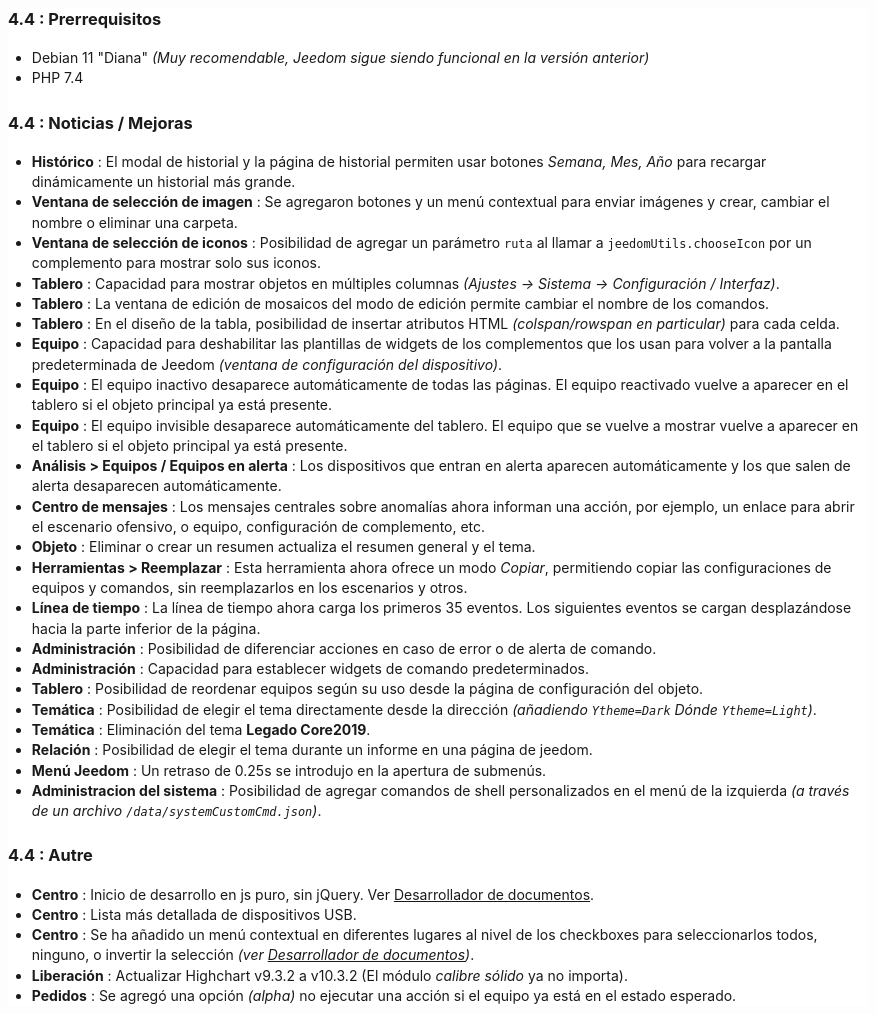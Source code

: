 ### 4.4 : Prerrequisitos

- Debian 11 "Diana" *(Muy recomendable, Jeedom sigue siendo funcional en la versión anterior)*
- PHP 7.4

### 4.4 : Noticias / Mejoras

- **Histórico** : El modal de historial y la página de historial permiten usar botones *Semana, Mes, Año* para recargar dinámicamente un historial más grande.
- **Ventana de selección de imagen** : Se agregaron botones y un menú contextual para enviar imágenes y crear, cambiar el nombre o eliminar una carpeta.
- **Ventana de selección de iconos** : Posibilidad de agregar un parámetro `ruta` al llamar a `jeedomUtils.chooseIcon` por un complemento para mostrar solo sus iconos.
- **Tablero** : Capacidad para mostrar objetos en múltiples columnas *(Ajustes → Sistema → Configuración / Interfaz)*.
- **Tablero** : La ventana de edición de mosaicos del modo de edición permite cambiar el nombre de los comandos.
- **Tablero** : En el diseño de la tabla, posibilidad de insertar atributos HTML *(colspan/rowspan en particular)* para cada celda.
- **Equipo** : Capacidad para deshabilitar las plantillas de widgets de los complementos que los usan para volver a la pantalla predeterminada de Jeedom *(ventana de configuración del dispositivo)*.
- **Equipo** : El equipo inactivo desaparece automáticamente de todas las páginas. El equipo reactivado vuelve a aparecer en el tablero si el objeto principal ya está presente.
- **Equipo** : El equipo invisible desaparece automáticamente del tablero. El equipo que se vuelve a mostrar vuelve a aparecer en el tablero si el objeto principal ya está presente.
- **Análisis > Equipos / Equipos en alerta** : Los dispositivos que entran en alerta aparecen automáticamente y los que salen de alerta desaparecen automáticamente.
- **Centro de mensajes** : Los mensajes centrales sobre anomalías ahora informan una acción, por ejemplo, un enlace para abrir el escenario ofensivo, o equipo, configuración de complemento, etc.
- **Objeto** : Eliminar o crear un resumen actualiza el resumen general y el tema.
- **Herramientas > Reemplazar** : Esta herramienta ahora ofrece un modo *Copiar*, permitiendo copiar las configuraciones de equipos y comandos, sin reemplazarlos en los escenarios y otros.
- **Línea de tiempo** : La línea de tiempo ahora carga los primeros 35 eventos. Los siguientes eventos se cargan desplazándose hacia la parte inferior de la página.
- **Administración** : Posibilidad de diferenciar acciones en caso de error o de alerta de comando.
- **Administración** : Capacidad para establecer widgets de comando predeterminados.
- **Tablero** : Posibilidad de reordenar equipos según su uso desde la página de configuración del objeto.
- **Temática** : Posibilidad de elegir el tema directamente desde la dirección *(añadiendo ``Ytheme=Dark`` Dónde ``Ytheme=Light``)*.
- **Temática** : Eliminación del tema **Legado Core2019**.
- **Relación** : Posibilidad de elegir el tema durante un informe en una página de jeedom.
- **Menú Jeedom** : Un retraso de 0.25s se introdujo en la apertura de submenús.
- **Administracion del sistema** : Posibilidad de agregar comandos de shell personalizados en el menú de la izquierda *(a través de un archivo `/data/systemCustomCmd.json`)*.

### 4.4 : Autre

- **Centro** : Inicio de desarrollo en js puro, sin jQuery. Ver [Desarrollador de documentos](https://doc.jeedom.com/es_ES/dev/core4.4).
- **Centro** : Lista más detallada de dispositivos USB.
- **Centro** : Se ha añadido un menú contextual en diferentes lugares al nivel de los checkboxes para seleccionarlos todos, ninguno, o invertir la selección *(ver [Desarrollador de documentos](https://doc.jeedom.com/es_ES/dev/core4.4))*.
- **Liberación** : Actualizar Highchart v9.3.2 a v10.3.2 (El módulo *calibre sólido* ya no importa).
- **Pedidos** :  Se agregó una opción *(alpha)* no ejecutar una acción si el equipo ya está en el estado esperado.
